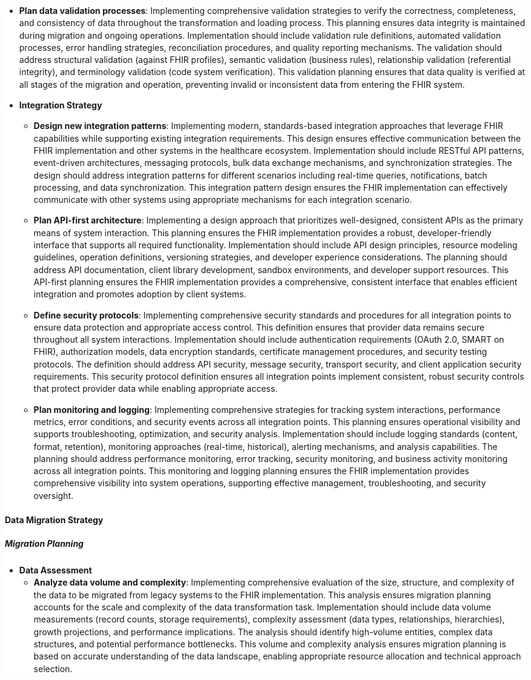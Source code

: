   - **Plan data validation processes**: Implementing comprehensive validation strategies to verify the correctness, completeness, and consistency of data throughout the transformation and loading process. This planning ensures data integrity is maintained during migration and ongoing operations. Implementation should include validation rule definitions, automated validation processes, error handling strategies, reconciliation procedures, and quality reporting mechanisms. The validation should address structural validation (against FHIR profiles), semantic validation (business rules), relationship validation (referential integrity), and terminology validation (code system verification). This validation planning ensures that data quality is verified at all stages of the migration and operation, preventing invalid or inconsistent data from entering the FHIR system.

- **Integration Strategy**
  - **Design new integration patterns**: Implementing modern, standards-based integration approaches that leverage FHIR capabilities while supporting existing integration requirements. This design ensures effective communication between the FHIR implementation and other systems in the healthcare ecosystem. Implementation should include RESTful API patterns, event-driven architectures, messaging protocols, bulk data exchange mechanisms, and synchronization strategies. The design should address integration patterns for different scenarios including real-time queries, notifications, batch processing, and data synchronization. This integration pattern design ensures the FHIR implementation can effectively communicate with other systems using appropriate mechanisms for each integration scenario.

  - **Plan API-first architecture**: Implementing a design approach that prioritizes well-designed, consistent APIs as the primary means of system interaction. This planning ensures the FHIR implementation provides a robust, developer-friendly interface that supports all required functionality. Implementation should include API design principles, resource modeling guidelines, operation definitions, versioning strategies, and developer experience considerations. The planning should address API documentation, client library development, sandbox environments, and developer support resources. This API-first planning ensures the FHIR implementation provides a comprehensive, consistent interface that enables efficient integration and promotes adoption by client systems.

  - **Define security protocols**: Implementing comprehensive security standards and procedures for all integration points to ensure data protection and appropriate access control. This definition ensures that provider data remains secure throughout all system interactions. Implementation should include authentication requirements (OAuth 2.0, SMART on FHIR), authorization models, data encryption standards, certificate management procedures, and security testing protocols. The definition should address API security, message security, transport security, and client application security requirements. This security protocol definition ensures all integration points implement consistent, robust security controls that protect provider data while enabling appropriate access.

  - **Plan monitoring and logging**: Implementing comprehensive strategies for tracking system interactions, performance metrics, error conditions, and security events across all integration points. This planning ensures operational visibility and supports troubleshooting, optimization, and security analysis. Implementation should include logging standards (content, format, retention), monitoring approaches (real-time, historical), alerting mechanisms, and analysis capabilities. The planning should address performance monitoring, error tracking, security monitoring, and business activity monitoring across all integration points. This monitoring and logging planning ensures the FHIR implementation provides comprehensive visibility into system operations, supporting effective management, troubleshooting, and security oversight.

#### Data Migration Strategy

##### Migration Planning
- **Data Assessment**
  - **Analyze data volume and complexity**: Implementing comprehensive evaluation of the size, structure, and complexity of the data to be migrated from legacy systems to the FHIR implementation. This analysis ensures migration planning accounts for the scale and complexity of the data transformation task. Implementation should include data volume measurements (record counts, storage requirements), complexity assessment (data types, relationships, hierarchies), growth projections, and performance implications. The analysis should identify high-volume entities, complex data structures, and potential performance bottlenecks. This volume and complexity analysis ensures migration planning is based on accurate understanding of the data landscape, enabling appropriate resource allocation and technical approach selection.
